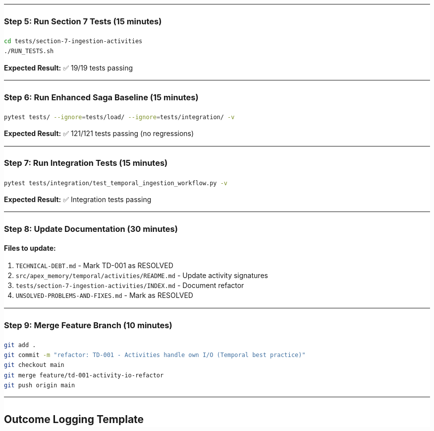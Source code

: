
---

### Step 5: Run Section 7 Tests (15 minutes)

```bash
cd tests/section-7-ingestion-activities
./RUN_TESTS.sh
```

**Expected Result:** ✅ 19/19 tests passing

---

### Step 6: Run Enhanced Saga Baseline (15 minutes)

```bash
pytest tests/ --ignore=tests/load/ --ignore=tests/integration/ -v
```

**Expected Result:** ✅ 121/121 tests passing (no regressions)

---

### Step 7: Run Integration Tests (15 minutes)

```bash
pytest tests/integration/test_temporal_ingestion_workflow.py -v
```

**Expected Result:** ✅ Integration tests passing

---

### Step 8: Update Documentation (30 minutes)

**Files to update:**
1. `TECHNICAL-DEBT.md` - Mark TD-001 as RESOLVED
2. `src/apex_memory/temporal/activities/README.md` - Update activity signatures
3. `tests/section-7-ingestion-activities/INDEX.md` - Document refactor
4. `UNSOLVED-PROBLEMS-AND-FIXES.md` - Mark as RESOLVED

---

### Step 9: Merge Feature Branch (10 minutes)

```bash
git add .
git commit -m "refactor: TD-001 - Activities handle own I/O (Temporal best practice)"
git checkout main
git merge feature/td-001-activity-io-refactor
git push origin main
```

---

## Outcome Logging Template
